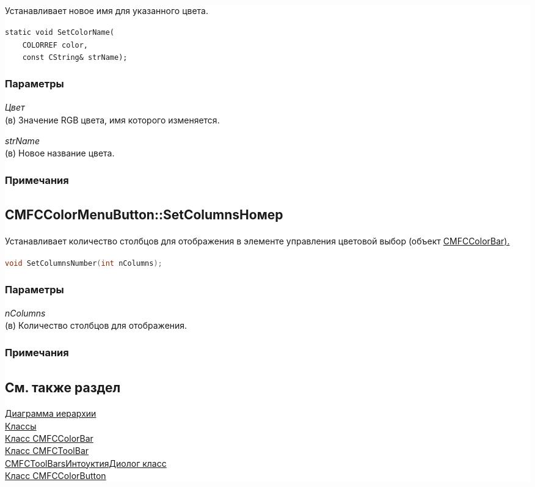 Устанавливает новое имя для указанного цвета.

```
static void SetColorName(
    COLORREF color,
    const CString& strName);
```

### <a name="parameters"></a>Параметры

*Цвет*<br/>
(в) Значение RGB цвета, имя которого изменяется.

*strName*<br/>
(в) Новое название цвета.

### <a name="remarks"></a>Примечания

## <a name="cmfccolormenubuttonsetcolumnsnumber"></a><a name="setcolumnsnumber"></a>CMFCColorMenuButton::SetColumnsНомер

Устанавливает количество столбцов для отображения в элементе управления цветовой выбор (объект [CMFCColorBar).](../../mfc/reference/cmfccolorbar-class.md)

```cpp
void SetColumnsNumber(int nColumns);
```

### <a name="parameters"></a>Параметры

*nColumns*<br/>
(в) Количество столбцов для отображения.

### <a name="remarks"></a>Примечания

## <a name="see-also"></a>См. также раздел

[Диаграмма иерархии](../../mfc/hierarchy-chart.md)<br/>
[Классы](../../mfc/reference/mfc-classes.md)<br/>
[Класс CMFCColorBar](../../mfc/reference/cmfccolorbar-class.md)<br/>
[Класс CMFCToolBar](../../mfc/reference/cmfctoolbar-class.md)<br/>
[CMFCToolBarsИнтоуктияДиолог класс](../../mfc/reference/cmfctoolbarscustomizedialog-class.md)<br/>
[Класс CMFCColorButton](../../mfc/reference/cmfccolorbutton-class.md)
